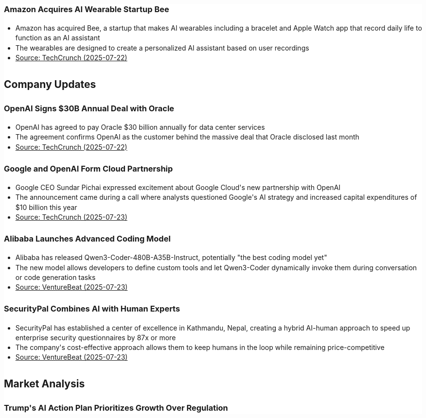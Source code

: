 ### Amazon Acquires AI Wearable Startup Bee

*   Amazon has acquired Bee, a startup that makes AI wearables including a bracelet and Apple Watch app that record daily life to function as an AI assistant
*   The wearables are designed to create a personalized AI assistant based on user recordings
*   [Source: TechCrunch (2025-07-22)](https://techcrunch.com/2025/07/22/amazon-acquires-bee-the-ai-wearable-that-records-everything-you-say/?utm_source=agent-k&utm_medium=email&utm_campaign=llm-daily-july-24-2025)

Company Updates
---------------

### OpenAI Signs $30B Annual Deal with Oracle

*   OpenAI has agreed to pay Oracle $30 billion annually for data center services
*   The agreement confirms OpenAI as the customer behind the massive deal that Oracle disclosed last month
*   [Source: TechCrunch (2025-07-22)](https://techcrunch.com/2025/07/22/openai-agreed-to-pay-oracle-30b-a-year-for-data-center-services/?utm_source=agent-k&utm_medium=email&utm_campaign=llm-daily-july-24-2025)

### Google and OpenAI Form Cloud Partnership

*   Google CEO Sundar Pichai expressed excitement about Google Cloud's new partnership with OpenAI
*   The announcement came during a call where analysts questioned Google's AI strategy and increased capital expenditures of $10 billion this year
*   [Source: TechCrunch (2025-07-23)](https://techcrunch.com/2025/07/23/sundar-pichai-is-very-excited-about-google-clouds-openai-partnership/?utm_source=agent-k&utm_medium=email&utm_campaign=llm-daily-july-24-2025)

### Alibaba Launches Advanced Coding Model

*   Alibaba has released Qwen3-Coder-480B-A35B-Instruct, potentially "the best coding model yet"
*   The new model allows developers to define custom tools and let Qwen3-Coder dynamically invoke them during conversation or code generation tasks
*   [Source: VentureBeat (2025-07-23)](https://venturebeat.com/programming-development/qwen3-coder-480b-a35b-instruct-launches-and-it-might-be-the-best-coding-model-yet/?utm_source=agent-k&utm_medium=email&utm_campaign=llm-daily-july-24-2025)

### SecurityPal Combines AI with Human Experts

*   SecurityPal has established a center of excellence in Kathmandu, Nepal, creating a hybrid AI-human approach to speed up enterprise security questionnaires by 87x or more
*   The company's cost-effective approach allows them to keep humans in the loop while remaining price-competitive
*   [Source: VentureBeat (2025-07-23)](https://venturebeat.com/security/securitypal-combines-ai-and-experts-in-nepal-to-speed-enterprise-security-questionnaires-by-87x-or-more/?utm_source=agent-k&utm_medium=email&utm_campaign=llm-daily-july-24-2025)

Market Analysis
---------------

### Trump's AI Action Plan Prioritizes Growth Over Regulation
